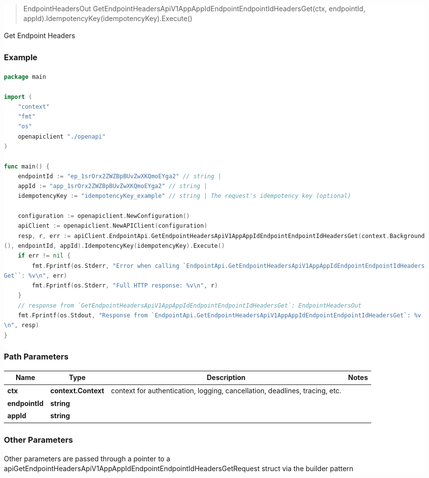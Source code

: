> EndpointHeadersOut GetEndpointHeadersApiV1AppAppIdEndpointEndpointIdHeadersGet(ctx, endpointId, appId).IdempotencyKey(idempotencyKey).Execute()

Get Endpoint Headers



### Example

```go
package main

import (
    "context"
    "fmt"
    "os"
    openapiclient "./openapi"
)

func main() {
    endpointId := "ep_1srOrx2ZWZBpBUvZwXKQmoEYga2" // string | 
    appId := "app_1srOrx2ZWZBpBUvZwXKQmoEYga2" // string | 
    idempotencyKey := "idempotencyKey_example" // string | The request's idempotency key (optional)

    configuration := openapiclient.NewConfiguration()
    apiClient := openapiclient.NewAPIClient(configuration)
    resp, r, err := apiClient.EndpointApi.GetEndpointHeadersApiV1AppAppIdEndpointEndpointIdHeadersGet(context.Background(), endpointId, appId).IdempotencyKey(idempotencyKey).Execute()
    if err != nil {
        fmt.Fprintf(os.Stderr, "Error when calling `EndpointApi.GetEndpointHeadersApiV1AppAppIdEndpointEndpointIdHeadersGet``: %v\n", err)
        fmt.Fprintf(os.Stderr, "Full HTTP response: %v\n", r)
    }
    // response from `GetEndpointHeadersApiV1AppAppIdEndpointEndpointIdHeadersGet`: EndpointHeadersOut
    fmt.Fprintf(os.Stdout, "Response from `EndpointApi.GetEndpointHeadersApiV1AppAppIdEndpointEndpointIdHeadersGet`: %v\n", resp)
}
```

### Path Parameters


Name | Type | Description  | Notes
------------- | ------------- | ------------- | -------------
**ctx** | **context.Context** | context for authentication, logging, cancellation, deadlines, tracing, etc.
**endpointId** | **string** |  | 
**appId** | **string** |  | 

### Other Parameters

Other parameters are passed through a pointer to a apiGetEndpointHeadersApiV1AppAppIdEndpointEndpointIdHeadersGetRequest struct via the builder pattern
